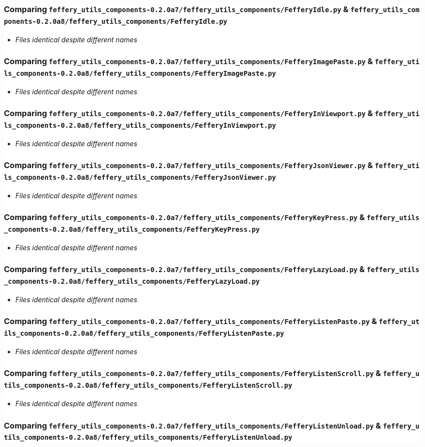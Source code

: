 ### Comparing `feffery_utils_components-0.2.0a7/feffery_utils_components/FefferyIdle.py` & `feffery_utils_components-0.2.0a8/feffery_utils_components/FefferyIdle.py`

 * *Files identical despite different names*

### Comparing `feffery_utils_components-0.2.0a7/feffery_utils_components/FefferyImagePaste.py` & `feffery_utils_components-0.2.0a8/feffery_utils_components/FefferyImagePaste.py`

 * *Files identical despite different names*

### Comparing `feffery_utils_components-0.2.0a7/feffery_utils_components/FefferyInViewport.py` & `feffery_utils_components-0.2.0a8/feffery_utils_components/FefferyInViewport.py`

 * *Files identical despite different names*

### Comparing `feffery_utils_components-0.2.0a7/feffery_utils_components/FefferyJsonViewer.py` & `feffery_utils_components-0.2.0a8/feffery_utils_components/FefferyJsonViewer.py`

 * *Files identical despite different names*

### Comparing `feffery_utils_components-0.2.0a7/feffery_utils_components/FefferyKeyPress.py` & `feffery_utils_components-0.2.0a8/feffery_utils_components/FefferyKeyPress.py`

 * *Files identical despite different names*

### Comparing `feffery_utils_components-0.2.0a7/feffery_utils_components/FefferyLazyLoad.py` & `feffery_utils_components-0.2.0a8/feffery_utils_components/FefferyLazyLoad.py`

 * *Files identical despite different names*

### Comparing `feffery_utils_components-0.2.0a7/feffery_utils_components/FefferyListenPaste.py` & `feffery_utils_components-0.2.0a8/feffery_utils_components/FefferyListenPaste.py`

 * *Files identical despite different names*

### Comparing `feffery_utils_components-0.2.0a7/feffery_utils_components/FefferyListenScroll.py` & `feffery_utils_components-0.2.0a8/feffery_utils_components/FefferyListenScroll.py`

 * *Files identical despite different names*

### Comparing `feffery_utils_components-0.2.0a7/feffery_utils_components/FefferyListenUnload.py` & `feffery_utils_components-0.2.0a8/feffery_utils_components/FefferyListenUnload.py`
